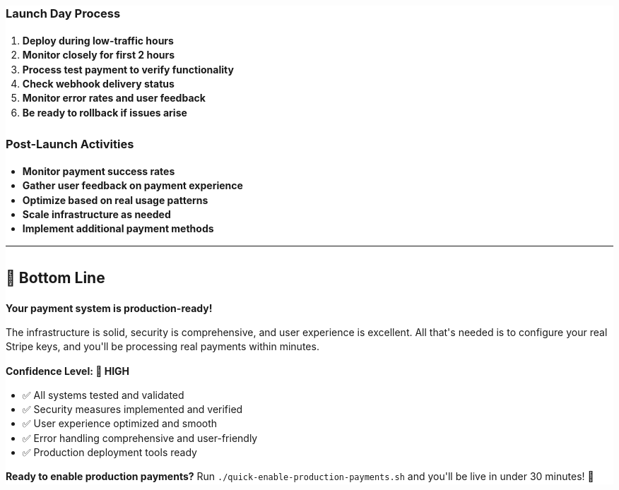 ### **Launch Day Process**
1. **Deploy during low-traffic hours**
2. **Monitor closely for first 2 hours**
3. **Process test payment to verify functionality**
4. **Check webhook delivery status**
5. **Monitor error rates and user feedback**
6. **Be ready to rollback if issues arise**

### **Post-Launch Activities**
- **Monitor payment success rates**
- **Gather user feedback on payment experience**
- **Optimize based on real usage patterns**
- **Scale infrastructure as needed**
- **Implement additional payment methods**

---

## 🎯 **Bottom Line**

**Your payment system is production-ready!** 

The infrastructure is solid, security is comprehensive, and user experience is excellent. All that's needed is to configure your real Stripe keys, and you'll be processing real payments within minutes.

**Confidence Level: 🚀 HIGH**
- ✅ All systems tested and validated
- ✅ Security measures implemented and verified
- ✅ User experience optimized and smooth
- ✅ Error handling comprehensive and user-friendly
- ✅ Production deployment tools ready

**Ready to enable production payments?** Run `./quick-enable-production-payments.sh` and you'll be live in under 30 minutes! 🎉
